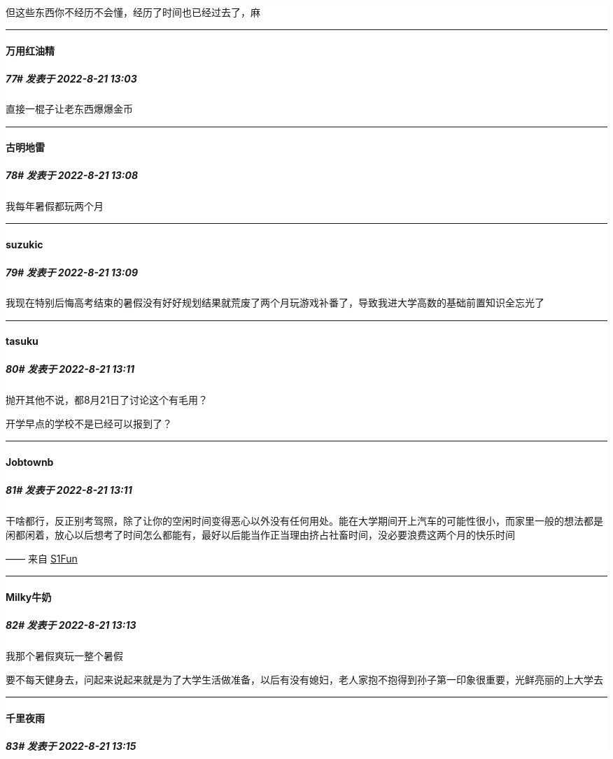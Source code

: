 但这些东西你不经历不会懂，经历了时间也已经过去了，麻

*****

####  万用红油精  
##### 77#       发表于 2022-8-21 13:03

直接一棍子让老东西爆爆金币

*****

####  古明地雷  
##### 78#       发表于 2022-8-21 13:08

我每年暑假都玩两个月

*****

####  suzukic  
##### 79#       发表于 2022-8-21 13:09

我现在特别后悔高考结束的暑假没有好好规划结果就荒废了两个月玩游戏补番了，导致我进大学高数的基础前置知识全忘光了

*****

####  tasuku  
##### 80#       发表于 2022-8-21 13:11

抛开其他不说，都8月21日了讨论这个有毛用？

开学早点的学校不是已经可以报到了？

*****

####  Jobtownb  
##### 81#       发表于 2022-8-21 13:11

干啥都行，反正别考驾照，除了让你的空闲时间变得恶心以外没有任何用处。能在大学期间开上汽车的可能性很小，而家里一般的想法都是闲都闲着，放心以后想考了时间怎么都能有，最好以后能当作正当理由挤占社畜时间，没必要浪费这两个月的快乐时间

—— 来自 [S1Fun](https://s1fun.koalcat.com)



*****

####  Milky牛奶  
##### 82#       发表于 2022-8-21 13:13

我那个暑假爽玩一整个暑假

要不每天健身去，问起来说起来就是为了大学生活做准备，以后有没有媳妇，老人家抱不抱得到孙子第一印象很重要，光鲜亮丽的上大学去

*****

####  千里夜雨  
##### 83#       发表于 2022-8-21 13:15
